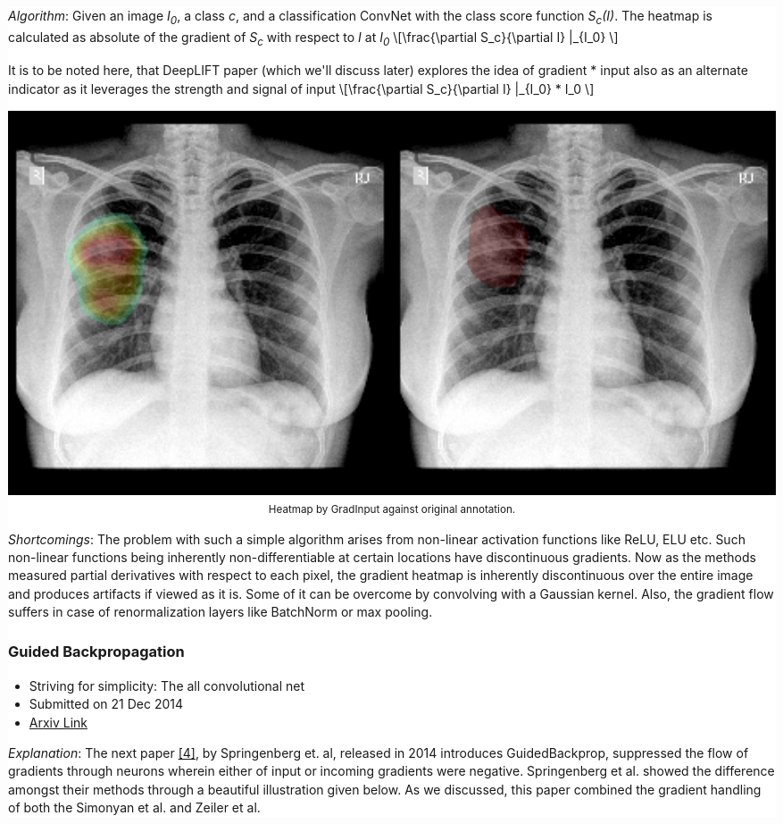*Algorithm*:
Given an image *I<sub>0</sub>*, a class *c*, and a classification ConvNet with the class score function *S<sub>c</sub>(I)*. The heatmap is calculated as absolute of the gradient of *S<sub>c</sub>* with respect to *I* at *I<sub>0</sub>*
\\[\frac{\partial S_c}{\partial I} |_{I_0} \\]

It is to be noted here, that DeepLIFT paper (which we'll discuss later) explores the idea of gradient * input also as an alternate indicator as it leverages the strength and signal of input
\\[\frac{\partial S_c}{\partial I} |_{I_0} * I_0 \\]

<p align="center">
    <img width="100%" src="/assets/images/visualisation_2/xray-grad_input.png" alt="Annotated_x">
    <br>
    <small>Heatmap by GradInput against original annotation.</small>
</p>

*Shortcomings*:
The problem with such a simple algorithm arises from non-linear activation functions like ReLU, ELU etc. Such non-linear functions being inherently non-differentiable at certain locations have discontinuous gradients. Now as the methods measured partial derivatives with respect to each pixel, the gradient heatmap is inherently discontinuous over the entire image and produces artifacts if viewed as it is. Some of it can be overcome by convolving with a Gaussian kernel. Also, the gradient flow suffers in case of renormalization layers like BatchNorm or max pooling.  


### Guided Backpropagation

<ul class="no-bullets">
    <li> Striving for simplicity: The all convolutional net </li>
    <li> Submitted on 21 Dec 2014 </li>
    <li> <a href="https://arxiv.org/abs/1412.6806">Arxiv Link</a></li>
</ul>

*Explanation*:
 The next paper [[4]](#1412.6806), by Springenberg et. al, released in 2014 introduces GuidedBackprop, suppressed the flow of gradients through neurons wherein either of input or incoming gradients were negative. Springenberg et al. showed the difference amongst their methods through a beautiful illustration given below. As we discussed, this paper combined the gradient handling of both the Simonyan et al. and Zeiler et al.

 <p align="center">
